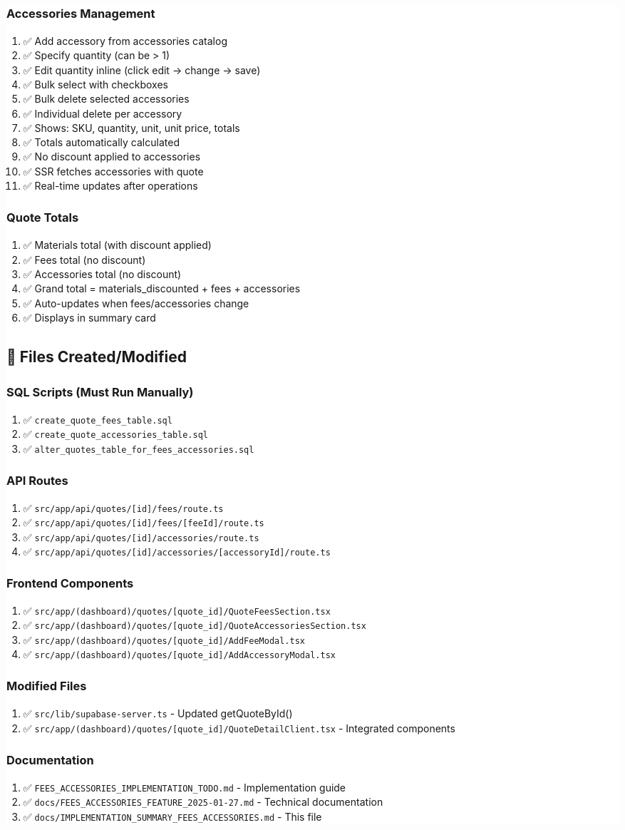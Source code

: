 ### **Accessories Management**
1. ✅ Add accessory from accessories catalog
2. ✅ Specify quantity (can be > 1)
3. ✅ Edit quantity inline (click edit → change → save)
4. ✅ Bulk select with checkboxes
5. ✅ Bulk delete selected accessories
6. ✅ Individual delete per accessory
7. ✅ Shows: SKU, quantity, unit, unit price, totals
8. ✅ Totals automatically calculated
9. ✅ No discount applied to accessories
10. ✅ SSR fetches accessories with quote
11. ✅ Real-time updates after operations

### **Quote Totals**
1. ✅ Materials total (with discount applied)
2. ✅ Fees total (no discount)
3. ✅ Accessories total (no discount)
4. ✅ Grand total = materials_discounted + fees + accessories
5. ✅ Auto-updates when fees/accessories change
6. ✅ Displays in summary card

## 📁 Files Created/Modified

### **SQL Scripts (Must Run Manually)**
1. ✅ `create_quote_fees_table.sql`
2. ✅ `create_quote_accessories_table.sql`
3. ✅ `alter_quotes_table_for_fees_accessories.sql`

### **API Routes**
1. ✅ `src/app/api/quotes/[id]/fees/route.ts`
2. ✅ `src/app/api/quotes/[id]/fees/[feeId]/route.ts`
3. ✅ `src/app/api/quotes/[id]/accessories/route.ts`
4. ✅ `src/app/api/quotes/[id]/accessories/[accessoryId]/route.ts`

### **Frontend Components**
1. ✅ `src/app/(dashboard)/quotes/[quote_id]/QuoteFeesSection.tsx`
2. ✅ `src/app/(dashboard)/quotes/[quote_id]/QuoteAccessoriesSection.tsx`
3. ✅ `src/app/(dashboard)/quotes/[quote_id]/AddFeeModal.tsx`
4. ✅ `src/app/(dashboard)/quotes/[quote_id]/AddAccessoryModal.tsx`

### **Modified Files**
1. ✅ `src/lib/supabase-server.ts` - Updated getQuoteById()
2. ✅ `src/app/(dashboard)/quotes/[quote_id]/QuoteDetailClient.tsx` - Integrated components

### **Documentation**
1. ✅ `FEES_ACCESSORIES_IMPLEMENTATION_TODO.md` - Implementation guide
2. ✅ `docs/FEES_ACCESSORIES_FEATURE_2025-01-27.md` - Technical documentation
3. ✅ `docs/IMPLEMENTATION_SUMMARY_FEES_ACCESSORIES.md` - This file
